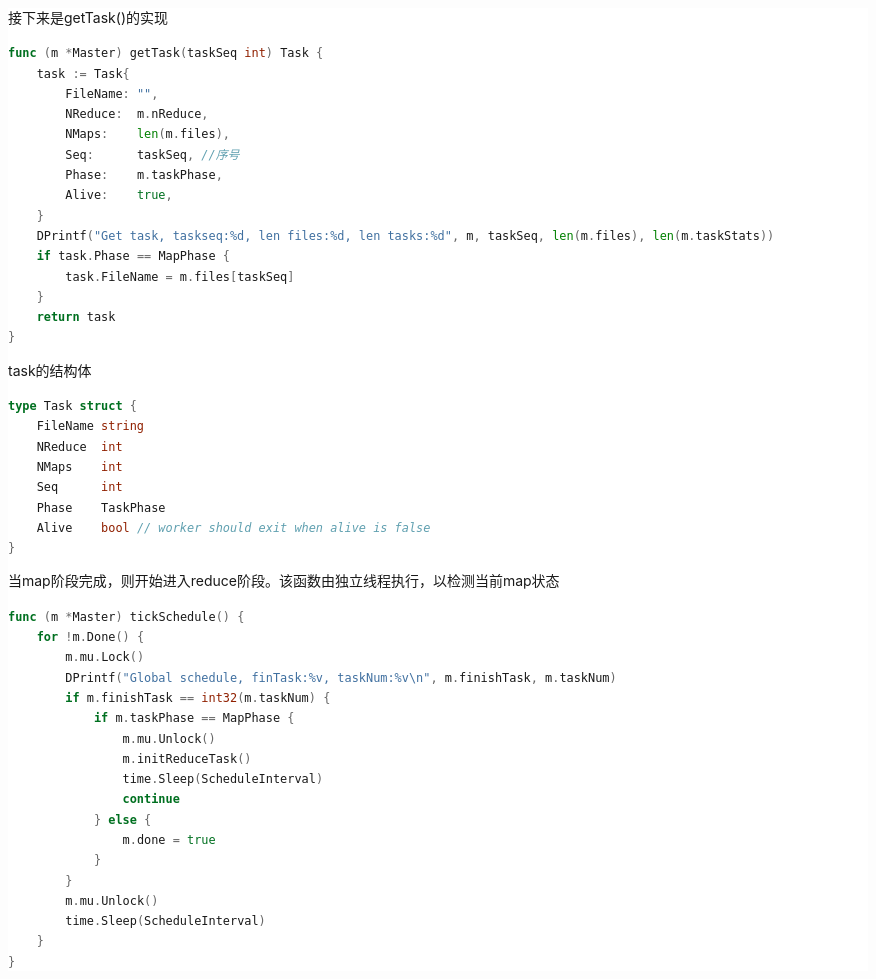 接下来是getTask()的实现

```go
func (m *Master) getTask(taskSeq int) Task {
	task := Task{
		FileName: "",
		NReduce:  m.nReduce,
		NMaps:    len(m.files),
		Seq:      taskSeq, //序号
		Phase:    m.taskPhase,
		Alive:    true,
	}
	DPrintf("Get task, taskseq:%d, len files:%d, len tasks:%d", m, taskSeq, len(m.files), len(m.taskStats))
	if task.Phase == MapPhase {
		task.FileName = m.files[taskSeq]
	}
	return task
}
```

task的结构体

```go
type Task struct {
	FileName string
	NReduce  int
	NMaps    int
	Seq      int
	Phase    TaskPhase
	Alive    bool // worker should exit when alive is false
}
```

当map阶段完成，则开始进入reduce阶段。该函数由独立线程执行，以检测当前map状态

```go
func (m *Master) tickSchedule() {
	for !m.Done() {
		m.mu.Lock()
		DPrintf("Global schedule, finTask:%v, taskNum:%v\n", m.finishTask, m.taskNum)
		if m.finishTask == int32(m.taskNum) {
			if m.taskPhase == MapPhase {
				m.mu.Unlock()
				m.initReduceTask()
				time.Sleep(ScheduleInterval)
				continue
			} else {
				m.done = true
			}
		}
		m.mu.Unlock()
		time.Sleep(ScheduleInterval)
	}
}
```
